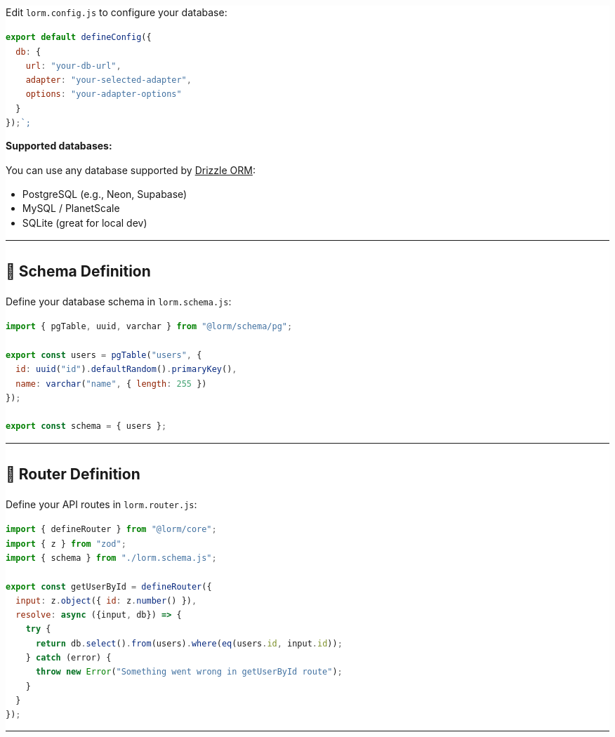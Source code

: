 Edit `lorm.config.js` to configure your database:

```js
export default defineConfig({
  db: {
    url: "your-db-url",
    adapter: "your-selected-adapter",
    options: "your-adapter-options"
  }
});`;
```

**Supported databases:**

You can use any database supported by [Drizzle ORM](https://orm.drizzle.team/docs/overview):

- PostgreSQL (e.g., Neon, Supabase)
- MySQL / PlanetScale
- SQLite (great for local dev)

---

## 🧱 Schema Definition

Define your database schema in `lorm.schema.js`:

```js
import { pgTable, uuid, varchar } from "@lorm/schema/pg";

export const users = pgTable("users", {
  id: uuid("id").defaultRandom().primaryKey(),
  name: varchar("name", { length: 255 })
});

export const schema = { users };
```

---

## 🔧 Router Definition

Define your API routes in `lorm.router.js`:

```js
import { defineRouter } from "@lorm/core";
import { z } from "zod";
import { schema } from "./lorm.schema.js";

export const getUserById = defineRouter({
  input: z.object({ id: z.number() }),
  resolve: async ({input, db}) => {
    try {
      return db.select().from(users).where(eq(users.id, input.id));
    } catch (error) {
      throw new Error("Something went wrong in getUserById route");
    }
  }
});
```

---